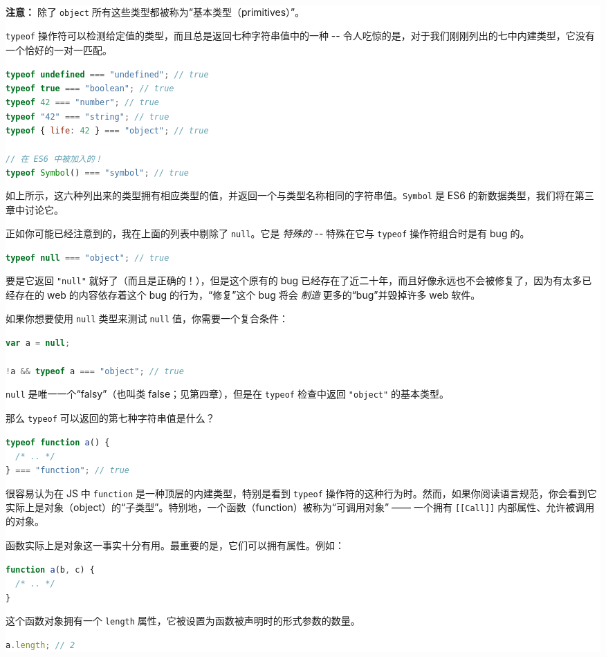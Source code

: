 **注意：** 除了 `object` 所有这些类型都被称为“基本类型（primitives）”。

`typeof` 操作符可以检测给定值的类型，而且总是返回七种字符串值中的一种 -- 令人吃惊的是，对于我们刚刚列出的七中内建类型，它没有一个恰好的一对一匹配。

```js
typeof undefined === "undefined"; // true
typeof true === "boolean"; // true
typeof 42 === "number"; // true
typeof "42" === "string"; // true
typeof { life: 42 } === "object"; // true

// 在 ES6 中被加入的！
typeof Symbol() === "symbol"; // true
```

如上所示，这六种列出来的类型拥有相应类型的值，并返回一个与类型名称相同的字符串值。`Symbol` 是 ES6 的新数据类型，我们将在第三章中讨论它。

正如你可能已经注意到的，我在上面的列表中剔除了 `null`。它是 _特殊的_ -- 特殊在它与 `typeof` 操作符组合时是有 bug 的。

```js
typeof null === "object"; // true
```

要是它返回 `"null"` 就好了（而且是正确的！），但是这个原有的 bug 已经存在了近二十年，而且好像永远也不会被修复了，因为有太多已经存在的 web 的内容依存着这个 bug 的行为，“修复”这个 bug 将会 _制造_ 更多的“bug”并毁掉许多 web 软件。

如果你想要使用 `null` 类型来测试 `null` 值，你需要一个复合条件：

```js
var a = null;

!a && typeof a === "object"; // true
```

`null` 是唯一一个“falsy”（也叫类 false；见第四章），但是在 `typeof` 检查中返回 `"object"` 的基本类型。

那么 `typeof` 可以返回的第七种字符串值是什么？

```js
typeof function a() {
  /* .. */
} === "function"; // true
```

很容易认为在 JS 中 `function` 是一种顶层的内建类型，特别是看到 `typeof` 操作符的这种行为时。然而，如果你阅读语言规范，你会看到它实际上是对象（object）的“子类型”。特别地，一个函数（function）被称为“可调用对象” —— 一个拥有 `[[Call]]` 内部属性、允许被调用的对象。

函数实际上是对象这一事实十分有用。最重要的是，它们可以拥有属性。例如：

```js
function a(b, c) {
  /* .. */
}
```

这个函数对象拥有一个 `length` 属性，它被设置为函数被声明时的形式参数的数量。

```js
a.length; // 2
```
